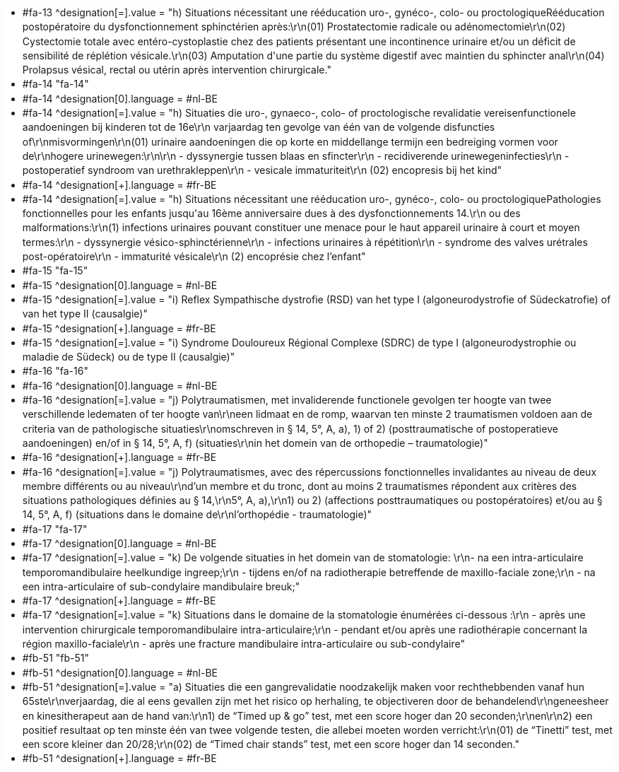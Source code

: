 * #fa-13 ^designation[=].value = "h) Situations nécessitant une rééducation uro-, gynéco-, colo- ou proctologiqueRééducation postopératoire du dysfonctionnement sphinctérien après:\r\n(01) Prostatectomie radicale ou adénomectomie\r\n(02) Cystectomie totale avec entéro-cystoplastie chez des patients présentant une incontinence urinaire et/ou un déficit de sensibilité de réplétion vésicale.\r\n(03) Amputation d'une partie du système digestif avec maintien du sphincter anal\r\n(04) Prolapsus vésical, rectal ou utérin après intervention chirurgicale."
* #fa-14 "fa-14"
* #fa-14 ^designation[0].language = #nl-BE
* #fa-14 ^designation[=].value = "h) Situaties die uro-, gynaeco-, colo- of proctologische revalidatie vereisenfunctionele aandoeningen bij kinderen tot de 16e\r\n varjaardag ten gevolge van één van de volgende disfuncties of\r\nmisvormingen\r\n(01) urinaire aandoeningen die op korte en middellange termijn een bedreiging vormen voor de\r\nhogere urinewegen:\r\n\r\n - dyssynergie tussen blaas en sfincter\r\n - recidiverende urinewegeninfecties\r\n - postoperatief syndroom van urethrakleppen\r\n - vesicale immaturiteit\r\n (02) encopresis bij het kind"
* #fa-14 ^designation[+].language = #fr-BE
* #fa-14 ^designation[=].value = "h) Situations nécessitant une rééducation uro-, gynéco-, colo- ou proctologiquePathologies fonctionnelles pour les enfants jusqu'au 16ème anniversaire dues à des dysfonctionnements 14.\r\n ou des malformations:\r\n(1) infections urinaires pouvant constituer une menace pour le haut appareil urinaire à court et moyen termes:\r\n - dyssynergie vésico-sphinctérienne\r\n - infections urinaires à répétition\r\n - syndrome des valves urétrales post-opératoire\r\n - immaturité vésicale\r\n (2) encoprésie chez l’enfant"
* #fa-15 "fa-15"
* #fa-15 ^designation[0].language = #nl-BE
* #fa-15 ^designation[=].value = "i) Reflex Sympathische dystrofie (RSD) van het type I (algoneurodystrofie of Südeckatrofie) of van het type II (causalgie)"
* #fa-15 ^designation[+].language = #fr-BE
* #fa-15 ^designation[=].value = "i) Syndrome Douloureux Régional Complexe (SDRC) de type I (algoneurodystrophie ou maladie de Südeck)  ou de type II (causalgie)"
* #fa-16 "fa-16"
* #fa-16 ^designation[0].language = #nl-BE
* #fa-16 ^designation[=].value = "j) Polytraumatismen, met invaliderende functionele gevolgen ter hoogte van twee verschillende ledematen of ter hoogte van\r\neen lidmaat en de romp, waarvan ten minste 2 traumatismen voldoen aan de criteria van de pathologische situaties\r\nomschreven in § 14, 5°, A, a), 1) of 2) (posttraumatische of postoperatieve aandoeningen) en/of in § 14, 5°, A, f) (situaties\r\nin het domein van de orthopedie – traumatologie)"
* #fa-16 ^designation[+].language = #fr-BE
* #fa-16 ^designation[=].value = "j) Polytraumatismes, avec des répercussions fonctionnelles invalidantes au niveau de deux membre différents ou au niveau\r\nd’un membre et du tronc, dont au moins 2 traumatismes répondent aux critères des situations pathologiques définies au § 14,\r\n5°, A, a),\r\n1) ou 2) (affections posttraumatiques ou postopératoires) et/ou au § 14, 5°, A, f) (situations dans le domaine de\r\nl’orthopédie - traumatologie)"
* #fa-17 "fa-17"
* #fa-17 ^designation[0].language = #nl-BE
* #fa-17 ^designation[=].value = "k) De volgende situaties in het domein van de stomatologie: \r\n- na een intra-articulaire temporomandibulaire heelkundige ingreep;\r\n - tijdens en/of na radiotherapie betreffende de maxillo-faciale zone;\r\n - na een intra-articulaire of sub-condylaire mandibulaire breuk;"
* #fa-17 ^designation[+].language = #fr-BE
* #fa-17 ^designation[=].value = "k) Situations dans le domaine de la stomatologie énumérées ci-dessous :\r\n - après une intervention chirurgicale temporomandibulaire intra-articulaire;\r\n - pendant et/ou après une radiothérapie concernant la région maxillo-faciale\r\n - après une fracture mandibulaire intra-articulaire ou sub-condylaire"
* #fb-51 "fb-51"
* #fb-51 ^designation[0].language = #nl-BE
* #fb-51 ^designation[=].value = "a) Situaties die een gangrevalidatie noodzakelijk maken voor rechthebbenden vanaf hun 65ste\r\nverjaardag, die al eens gevallen zijn met het risico op herhaling, te objectiveren door de behandelend\r\ngeneesheer en kinesitherapeut aan de hand van:\r\n1) de “Timed up & go” test, met een score hoger dan 20 seconden;\r\nen\r\n2) een positief resultaat op ten minste één van twee volgende testen, die allebei moeten worden verricht:\r\n(01) de “Tinetti” test, met een score kleiner dan 20/28;\r\n(02) de “Timed chair stands” test, met een score hoger dan 14 seconden."
* #fb-51 ^designation[+].language = #fr-BE